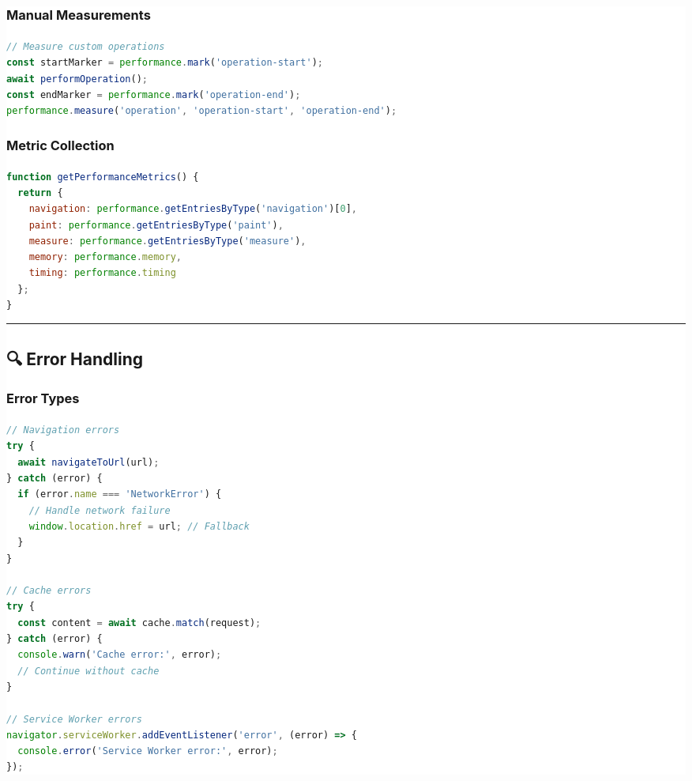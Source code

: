 ### Manual Measurements
```javascript
// Measure custom operations
const startMarker = performance.mark('operation-start');
await performOperation();
const endMarker = performance.mark('operation-end');
performance.measure('operation', 'operation-start', 'operation-end');
```

### Metric Collection
```javascript
function getPerformanceMetrics() {
  return {
    navigation: performance.getEntriesByType('navigation')[0],
    paint: performance.getEntriesByType('paint'),
    measure: performance.getEntriesByType('measure'),
    memory: performance.memory,
    timing: performance.timing
  };
}
```

---

## 🔍 Error Handling

### Error Types
```javascript
// Navigation errors
try {
  await navigateToUrl(url);
} catch (error) {
  if (error.name === 'NetworkError') {
    // Handle network failure
    window.location.href = url; // Fallback
  }
}

// Cache errors
try {
  const content = await cache.match(request);
} catch (error) {
  console.warn('Cache error:', error);
  // Continue without cache
}

// Service Worker errors
navigator.serviceWorker.addEventListener('error', (error) => {
  console.error('Service Worker error:', error);
});
```

